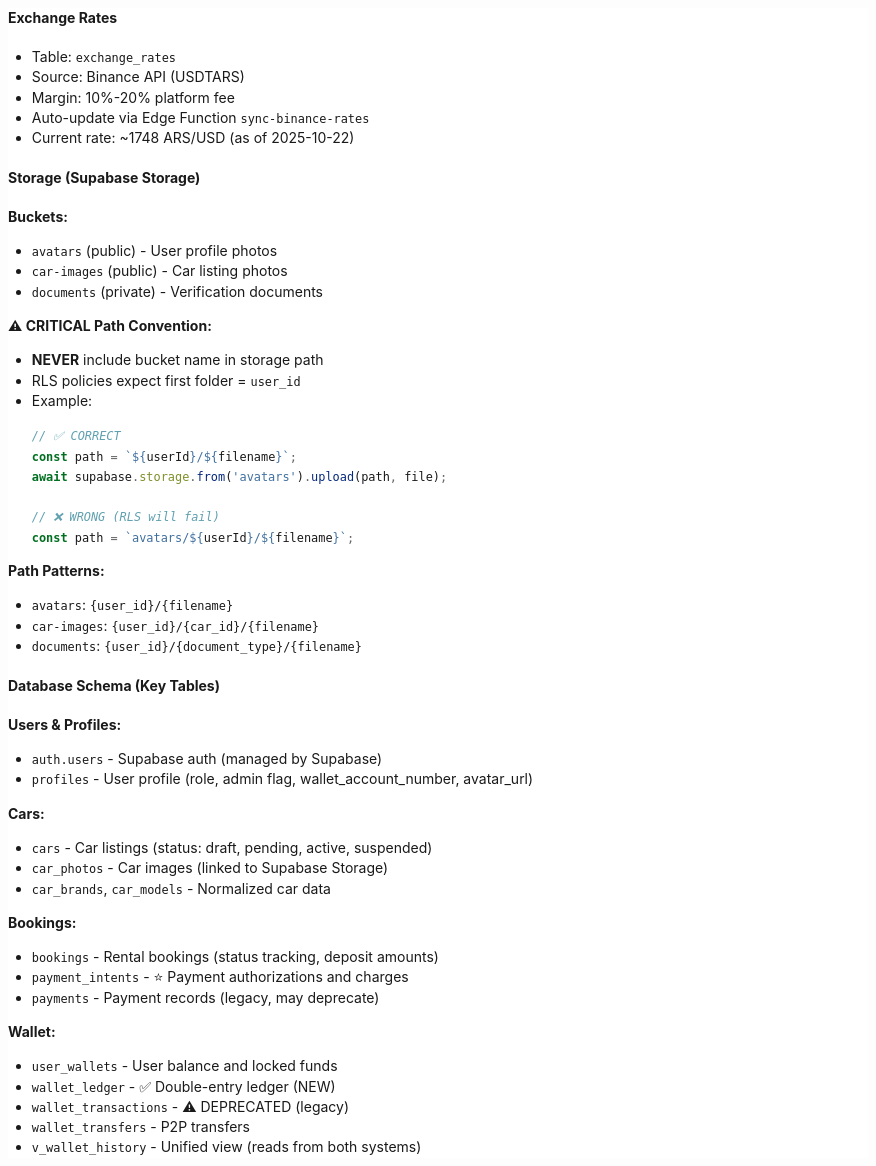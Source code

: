 #### Exchange Rates
- Table: `exchange_rates`
- Source: Binance API (USDTARS)
- Margin: 10%-20% platform fee
- Auto-update via Edge Function `sync-binance-rates`
- Current rate: ~1748 ARS/USD (as of 2025-10-22)

#### Storage (Supabase Storage)

**Buckets:**
- `avatars` (public) - User profile photos
- `car-images` (public) - Car listing photos
- `documents` (private) - Verification documents

**⚠️ CRITICAL Path Convention:**
- **NEVER** include bucket name in storage path
- RLS policies expect first folder = `user_id`
- Example:
  ```typescript
  // ✅ CORRECT
  const path = `${userId}/${filename}`;
  await supabase.storage.from('avatars').upload(path, file);

  // ❌ WRONG (RLS will fail)
  const path = `avatars/${userId}/${filename}`;
  ```

**Path Patterns:**
- `avatars`: `{user_id}/{filename}`
- `car-images`: `{user_id}/{car_id}/{filename}`
- `documents`: `{user_id}/{document_type}/{filename}`

#### Database Schema (Key Tables)

**Users & Profiles:**
- `auth.users` - Supabase auth (managed by Supabase)
- `profiles` - User profile (role, admin flag, wallet_account_number, avatar_url)

**Cars:**
- `cars` - Car listings (status: draft, pending, active, suspended)
- `car_photos` - Car images (linked to Supabase Storage)
- `car_brands`, `car_models` - Normalized car data

**Bookings:**
- `bookings` - Rental bookings (status tracking, deposit amounts)
- `payment_intents` - ⭐ Payment authorizations and charges
- `payments` - Payment records (legacy, may deprecate)

**Wallet:**
- `user_wallets` - User balance and locked funds
- `wallet_ledger` - ✅ Double-entry ledger (NEW)
- `wallet_transactions` - ⚠️ DEPRECATED (legacy)
- `wallet_transfers` - P2P transfers
- `v_wallet_history` - Unified view (reads from both systems)
